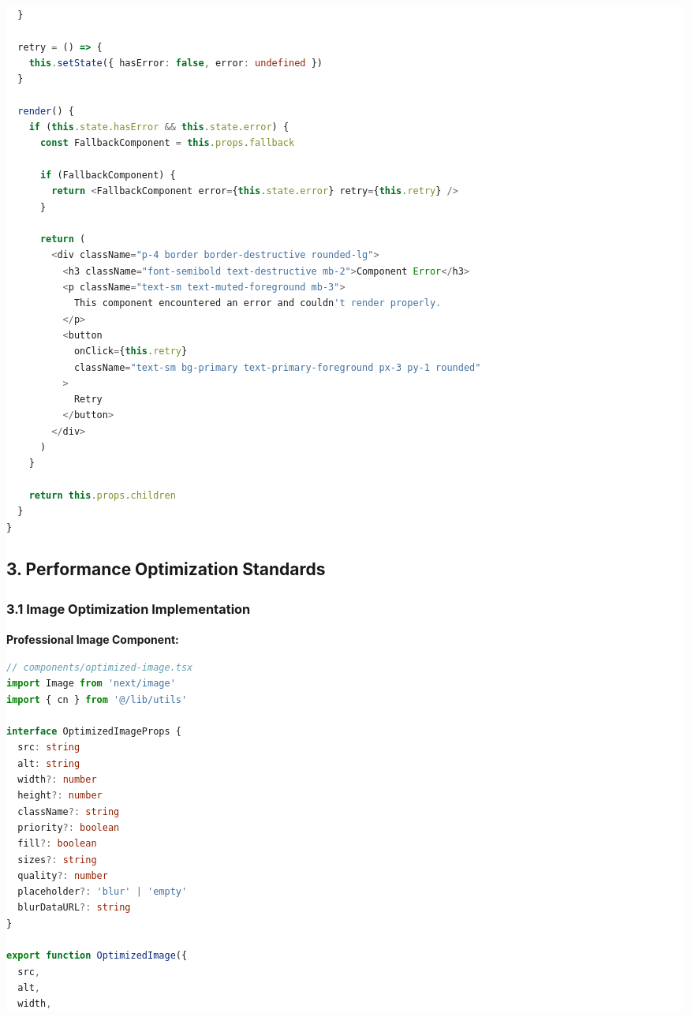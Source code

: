 ```typescript
  }

  retry = () => {
    this.setState({ hasError: false, error: undefined })
  }

  render() {
    if (this.state.hasError && this.state.error) {
      const FallbackComponent = this.props.fallback
      
      if (FallbackComponent) {
        return <FallbackComponent error={this.state.error} retry={this.retry} />
      }

      return (
        <div className="p-4 border border-destructive rounded-lg">
          <h3 className="font-semibold text-destructive mb-2">Component Error</h3>
          <p className="text-sm text-muted-foreground mb-3">
            This component encountered an error and couldn't render properly.
          </p>
          <button
            onClick={this.retry}
            className="text-sm bg-primary text-primary-foreground px-3 py-1 rounded"
          >
            Retry
          </button>
        </div>
      )
    }

    return this.props.children
  }
}
```

## 3. Performance Optimization Standards

### 3.1 Image Optimization Implementation

**Professional Image Component:**
```typescript
// components/optimized-image.tsx
import Image from 'next/image'
import { cn } from '@/lib/utils'

interface OptimizedImageProps {
  src: string
  alt: string
  width?: number
  height?: number
  className?: string
  priority?: boolean
  fill?: boolean
  sizes?: string
  quality?: number
  placeholder?: 'blur' | 'empty'
  blurDataURL?: string
}

export function OptimizedImage({
  src,
  alt,
  width,
```